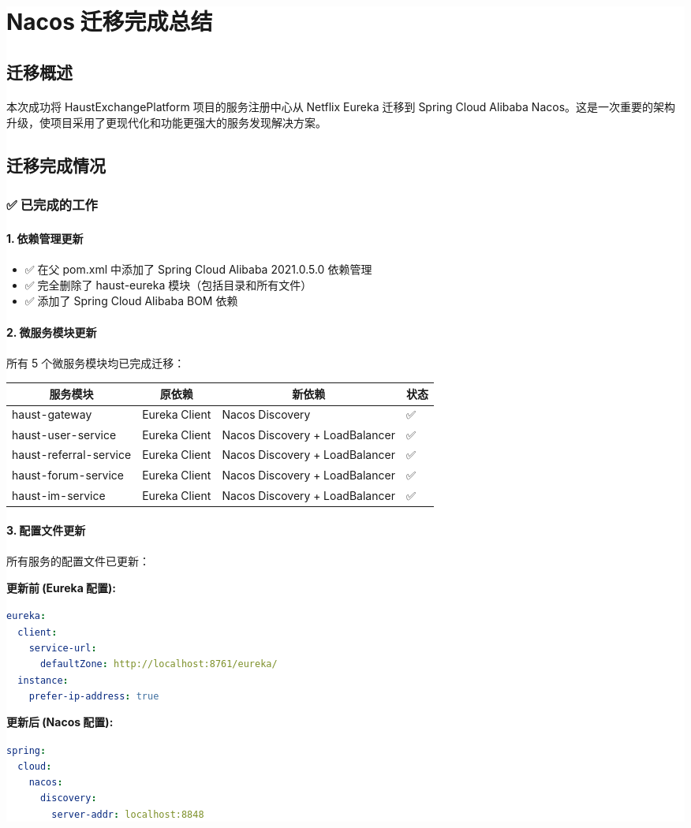 # Nacos 迁移完成总结

## 迁移概述

本次成功将 HaustExchangePlatform 项目的服务注册中心从 Netflix Eureka 迁移到 Spring Cloud Alibaba Nacos。这是一次重要的架构升级，使项目采用了更现代化和功能更强大的服务发现解决方案。

## 迁移完成情况

### ✅ 已完成的工作

#### 1. 依赖管理更新
- ✅ 在父 pom.xml 中添加了 Spring Cloud Alibaba 2021.0.5.0 依赖管理
- ✅ 完全删除了 haust-eureka 模块（包括目录和所有文件）
- ✅ 添加了 Spring Cloud Alibaba BOM 依赖

#### 2. 微服务模块更新
所有 5 个微服务模块均已完成迁移：

| 服务模块 | 原依赖 | 新依赖 | 状态 |
|---------|--------|--------|------|
| haust-gateway | Eureka Client | Nacos Discovery | ✅ |
| haust-user-service | Eureka Client | Nacos Discovery + LoadBalancer | ✅ |
| haust-referral-service | Eureka Client | Nacos Discovery + LoadBalancer | ✅ |
| haust-forum-service | Eureka Client | Nacos Discovery + LoadBalancer | ✅ |
| haust-im-service | Eureka Client | Nacos Discovery + LoadBalancer | ✅ |

#### 3. 配置文件更新
所有服务的配置文件已更新：

**更新前 (Eureka 配置):**
```yaml
eureka:
  client:
    service-url:
      defaultZone: http://localhost:8761/eureka/
  instance:
    prefer-ip-address: true
```

**更新后 (Nacos 配置):**
```yaml
spring:
  cloud:
    nacos:
      discovery:
        server-addr: localhost:8848
```

